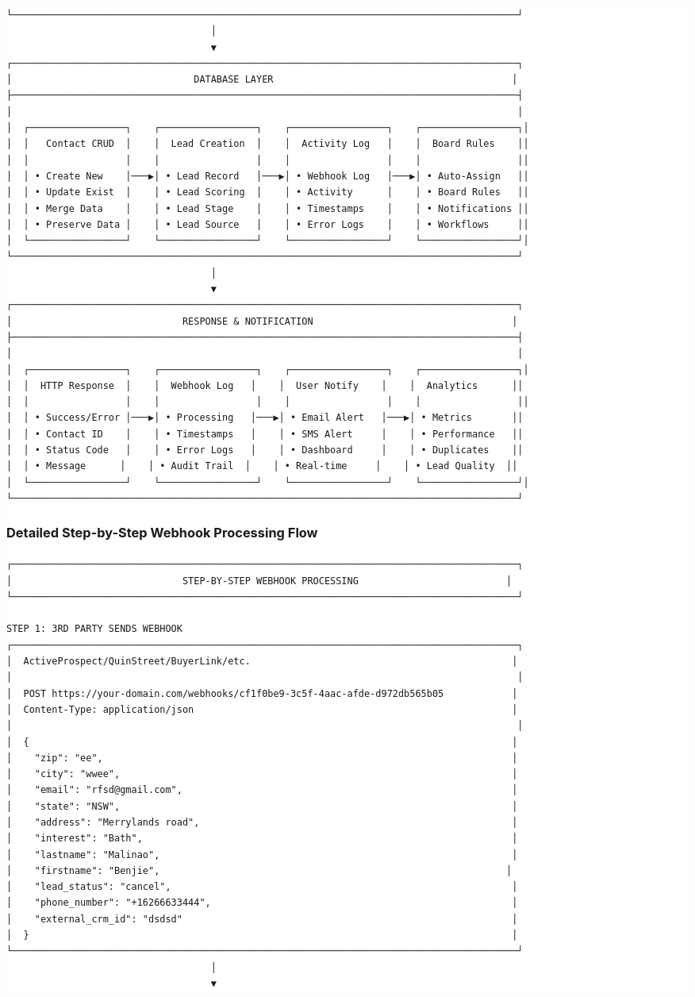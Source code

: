 ```
└─────────────────────────────────────────────────────────────────────────────────────────┘
                                    │
                                    ▼
┌─────────────────────────────────────────────────────────────────────────────────────────┐
│                                DATABASE LAYER                                          │
├─────────────────────────────────────────────────────────────────────────────────────────┤
│                                                                                         │
│  ┌─────────────────┐    ┌─────────────────┐    ┌─────────────────┐    ┌─────────────────┐│
│  │   Contact CRUD  │    │  Lead Creation  │    │  Activity Log   │    │  Board Rules    ││
│  │                 │    │                 │    │                 │    │                 ││
│  │ • Create New    │───▶│ • Lead Record   │───▶│ • Webhook Log   │───▶│ • Auto-Assign   ││
│  │ • Update Exist  │    │ • Lead Scoring  │    │ • Activity      │    │ • Board Rules   ││
│  │ • Merge Data    │    │ • Lead Stage    │    │ • Timestamps    │    │ • Notifications ││
│  │ • Preserve Data │    │ • Lead Source   │    │ • Error Logs    │    │ • Workflows     ││
│  └─────────────────┘    └─────────────────┘    └─────────────────┘    └─────────────────┘│
└─────────────────────────────────────────────────────────────────────────────────────────┘
                                    │
                                    ▼
┌─────────────────────────────────────────────────────────────────────────────────────────┐
│                              RESPONSE & NOTIFICATION                                   │
├─────────────────────────────────────────────────────────────────────────────────────────┤
│                                                                                         │
│  ┌─────────────────┐    ┌─────────────────┐    ┌─────────────────┐    ┌─────────────────┐│
│  │  HTTP Response  │    │  Webhook Log   │    │  User Notify    │    │  Analytics      ││
│  │                 │    │                 │    │                 │    │                 ││
│  │ • Success/Error │───▶│ • Processing   │───▶│ • Email Alert   │───▶│ • Metrics       ││
│  │ • Contact ID    │    │ • Timestamps   │    │ • SMS Alert     │    │ • Performance   ││
│  │ • Status Code   │    │ • Error Logs   │    │ • Dashboard     │    │ • Duplicates    ││
│  │ • Message      │    │ • Audit Trail  │    │ • Real-time     │    │ • Lead Quality  ││
│  └─────────────────┘    └─────────────────┘    └─────────────────┘    └─────────────────┘│
└─────────────────────────────────────────────────────────────────────────────────────────┘
```

### **Detailed Step-by-Step Webhook Processing Flow**

```
┌─────────────────────────────────────────────────────────────────────────────────────────┐
│                              STEP-BY-STEP WEBHOOK PROCESSING                          │
└─────────────────────────────────────────────────────────────────────────────────────────┘

STEP 1: 3RD PARTY SENDS WEBHOOK
┌─────────────────────────────────────────────────────────────────────────────────────────┐
│  ActiveProspect/QuinStreet/BuyerLink/etc.                                              │
│                                                                                         │
│  POST https://your-domain.com/webhooks/cf1f0be9-3c5f-4aac-afde-d972db565b05            │
│  Content-Type: application/json                                                        │
│                                                                                         │
│  {                                                                                     │
│    "zip": "ee",                                                                        │
│    "city": "wwee",                                                                     │
│    "email": "rfsd@gmail.com",                                                          │
│    "state": "NSW",                                                                     │
│    "address": "Merrylands road",                                                       │
│    "interest": "Bath",                                                                 │
│    "lastname": "Malinao",                                                              │
│    "firstname": "Benjie",                                                             │
│    "lead_status": "cancel",                                                            │
│    "phone_number": "+16266633444",                                                     │
│    "external_crm_id": "dsdsd"                                                          │
│  }                                                                                     │
└─────────────────────────────────────────────────────────────────────────────────────────┘
                                    │
                                    ▼
```